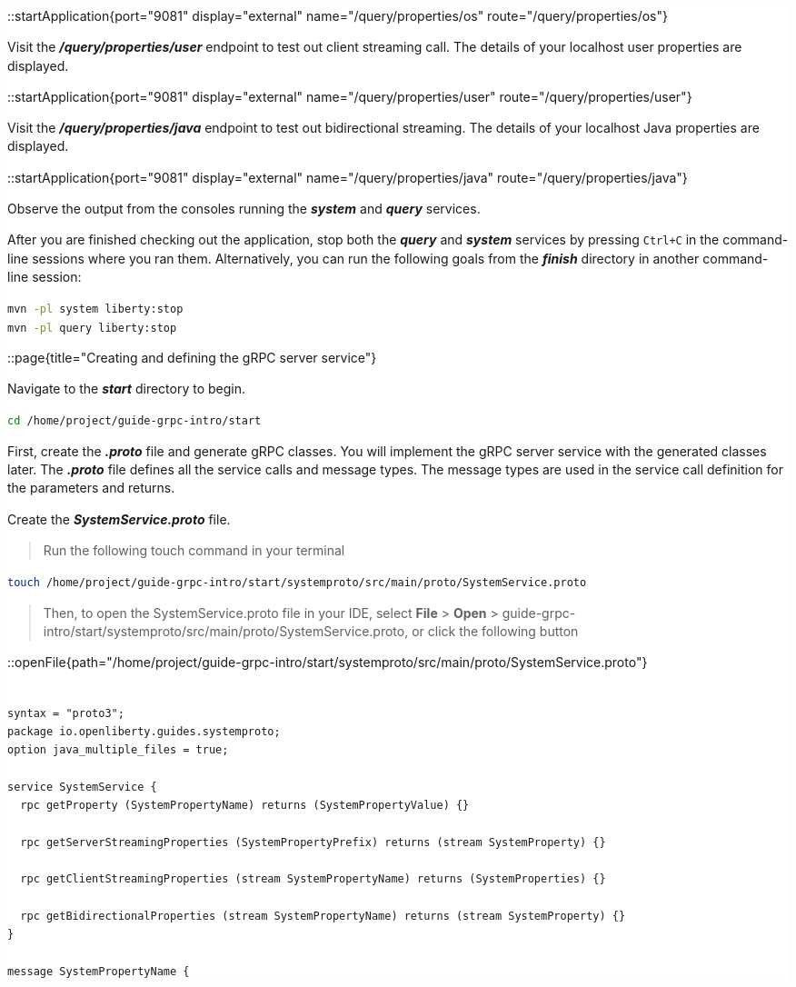 ::startApplication{port="9081" display="external" name="/query/properties/os" route="/query/properties/os"}

Visit the ***/query/properties/user*** endpoint to test out client streaming call. The details of your localhost user properties are displayed.  

::startApplication{port="9081" display="external" name="/query/properties/user" route="/query/properties/user"}

Visit the ***/query/properties/java*** endpoint to test out bidirectional streaming. The details of your localhost Java properties are displayed.

::startApplication{port="9081" display="external" name="/query/properties/java" route="/query/properties/java"}

Observe the output from the consoles running the ***system*** and ***query*** services.

After you are finished checking out the application, stop both the ***query*** and ***system*** services by pressing `Ctrl+C` in the command-line sessions where you ran them. Alternatively, you can run the following goals from the ***finish*** directory in another command-line session:
```bash
mvn -pl system liberty:stop
mvn -pl query liberty:stop
```


::page{title="Creating and defining the gRPC server service"}

Navigate to the ***start*** directory to begin.

```bash
cd /home/project/guide-grpc-intro/start
```

First, create the ***.proto*** file and generate gRPC classes. You will implement the gRPC server service with the generated classes later. The ***.proto*** file defines all the service calls and message types. The message types are used in the service call definition for the parameters and returns.

Create the ***SystemService.proto*** file.

> Run the following touch command in your terminal
```bash
touch /home/project/guide-grpc-intro/start/systemproto/src/main/proto/SystemService.proto
```


> Then, to open the SystemService.proto file in your IDE, select
> **File** > **Open** > guide-grpc-intro/start/systemproto/src/main/proto/SystemService.proto, or click the following button

::openFile{path="/home/project/guide-grpc-intro/start/systemproto/src/main/proto/SystemService.proto"}



```

syntax = "proto3";
package io.openliberty.guides.systemproto;
option java_multiple_files = true;

service SystemService {
  rpc getProperty (SystemPropertyName) returns (SystemPropertyValue) {}

  rpc getServerStreamingProperties (SystemPropertyPrefix) returns (stream SystemProperty) {}

  rpc getClientStreamingProperties (stream SystemPropertyName) returns (SystemProperties) {}

  rpc getBidirectionalProperties (stream SystemPropertyName) returns (stream SystemProperty) {}
}

message SystemPropertyName {
```